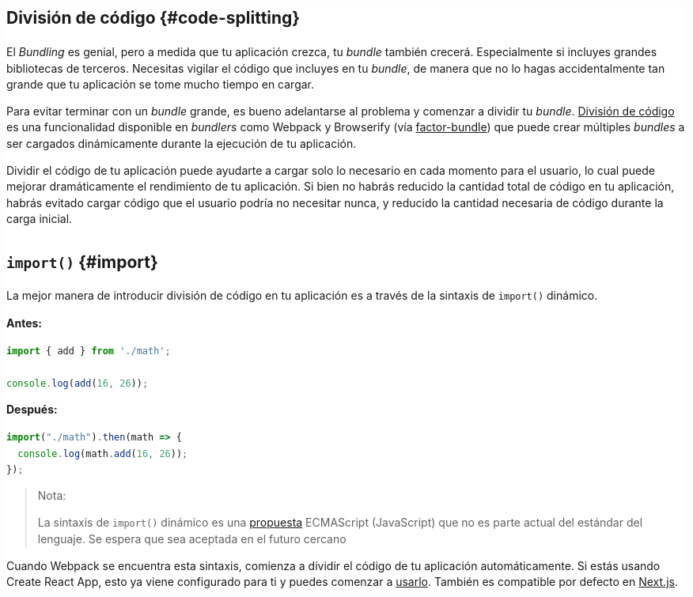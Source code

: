 ## División de código {#code-splitting}

El *Bundling* es genial, pero a medida que tu aplicación crezca, tu *bundle* también crecerá. Especialmente
si incluyes grandes bibliotecas de terceros. Necesitas vigilar el código que incluyes en tu *bundle*, de manera que no lo hagas accidentalmente tan grande que tu aplicación se tome mucho tiempo en cargar.

Para evitar terminar con un *bundle* grande, es bueno adelantarse al problema
y comenzar a dividir tu *bundle*. [División de código](https://webpack.js.org/guides/code-splitting/) es una funcionalidad disponible en *bundlers* como Webpack y Browserify (vía [factor-bundle](https://github.com/browserify/factor-bundle)) que puede crear múltiples *bundles* a ser cargados dinámicamente durante la ejecución de tu aplicación.

Dividir el código de tu aplicación puede ayudarte a cargar solo lo necesario en cada momento para el usuario, lo cual puede mejorar dramáticamente el rendimiento de tu aplicación. Si bien no habrás reducido la cantidad total de código en tu aplicación,
habrás evitado cargar código que el usuario podría no necesitar nunca, y reducido la cantidad necesaria
de código durante la carga inicial.


## `import()` {#import}

La mejor manera de introducir división de código en tu aplicación es a través de la sintaxis de `import()` dinámico.

**Antes:**

```js
import { add } from './math';

console.log(add(16, 26));
```

**Después:**

```js
import("./math").then(math => {
  console.log(math.add(16, 26));
});
```

> Nota:
>
> La sintaxis de `import()` dinámico es una [propuesta](https://github.com/tc39/proposal-dynamic-import)
> ECMAScript (JavaScript) que no es parte actual del estándar
> del lenguaje. Se espera que sea aceptada en el
> futuro cercano

Cuando Webpack se encuentra esta sintaxis, comienza a dividir el código de tu
aplicación automáticamente. Si estás usando Create React App, esto ya viene
configurado para ti y puedes comenzar a [usarlo](https://github.com/facebookincubator/create-react-app/blob/master/packages/react-scripts/template/README.md#code-splitting). También es compatible por defecto en [Next.js](https://github.com/zeit/next.js/#dynamic-import).
